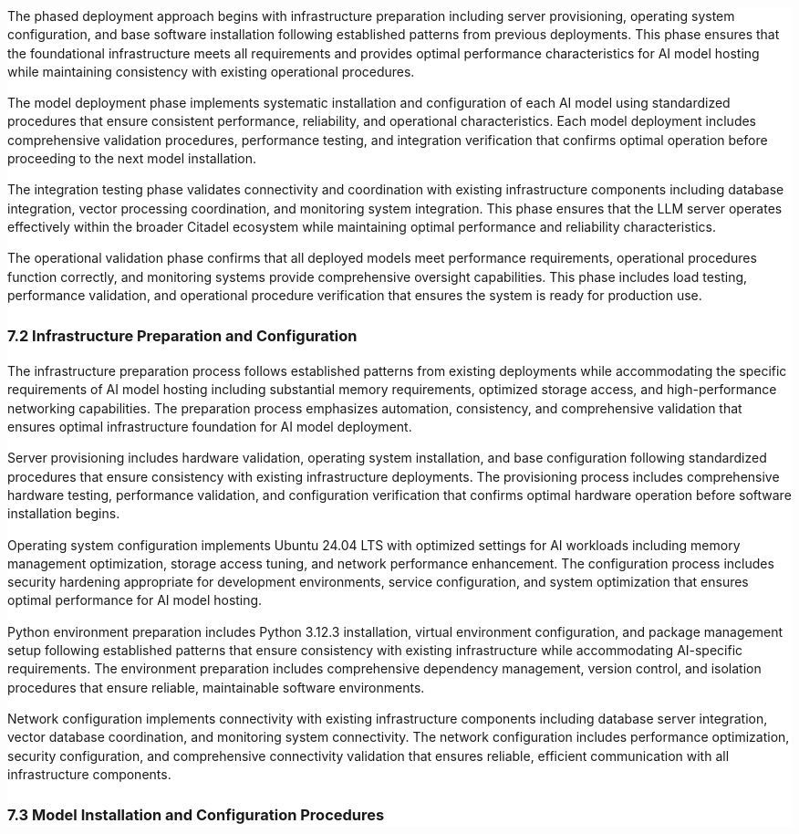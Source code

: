 The phased deployment approach begins with infrastructure preparation including server provisioning, operating system configuration, and base software installation following established patterns from previous deployments. This phase ensures that the foundational infrastructure meets all requirements and provides optimal performance characteristics for AI model hosting while maintaining consistency with existing operational procedures.

The model deployment phase implements systematic installation and configuration of each AI model using standardized procedures that ensure consistent performance, reliability, and operational characteristics. Each model deployment includes comprehensive validation procedures, performance testing, and integration verification that confirms optimal operation before proceeding to the next model installation.

The integration testing phase validates connectivity and coordination with existing infrastructure components including database integration, vector processing coordination, and monitoring system integration. This phase ensures that the LLM server operates effectively within the broader Citadel ecosystem while maintaining optimal performance and reliability characteristics.

The operational validation phase confirms that all deployed models meet performance requirements, operational procedures function correctly, and monitoring systems provide comprehensive oversight capabilities. This phase includes load testing, performance validation, and operational procedure verification that ensures the system is ready for production use.

### 7.2 Infrastructure Preparation and Configuration

The infrastructure preparation process follows established patterns from existing deployments while accommodating the specific requirements of AI model hosting including substantial memory requirements, optimized storage access, and high-performance networking capabilities. The preparation process emphasizes automation, consistency, and comprehensive validation that ensures optimal infrastructure foundation for AI model deployment.

Server provisioning includes hardware validation, operating system installation, and base configuration following standardized procedures that ensure consistency with existing infrastructure deployments. The provisioning process includes comprehensive hardware testing, performance validation, and configuration verification that confirms optimal hardware operation before software installation begins.

Operating system configuration implements Ubuntu 24.04 LTS with optimized settings for AI workloads including memory management optimization, storage access tuning, and network performance enhancement. The configuration process includes security hardening appropriate for development environments, service configuration, and system optimization that ensures optimal performance for AI model hosting.

Python environment preparation includes Python 3.12.3 installation, virtual environment configuration, and package management setup following established patterns that ensure consistency with existing infrastructure while accommodating AI-specific requirements. The environment preparation includes comprehensive dependency management, version control, and isolation procedures that ensure reliable, maintainable software environments.

Network configuration implements connectivity with existing infrastructure components including database server integration, vector database coordination, and monitoring system connectivity. The network configuration includes performance optimization, security configuration, and comprehensive connectivity validation that ensures reliable, efficient communication with all infrastructure components.

### 7.3 Model Installation and Configuration Procedures
